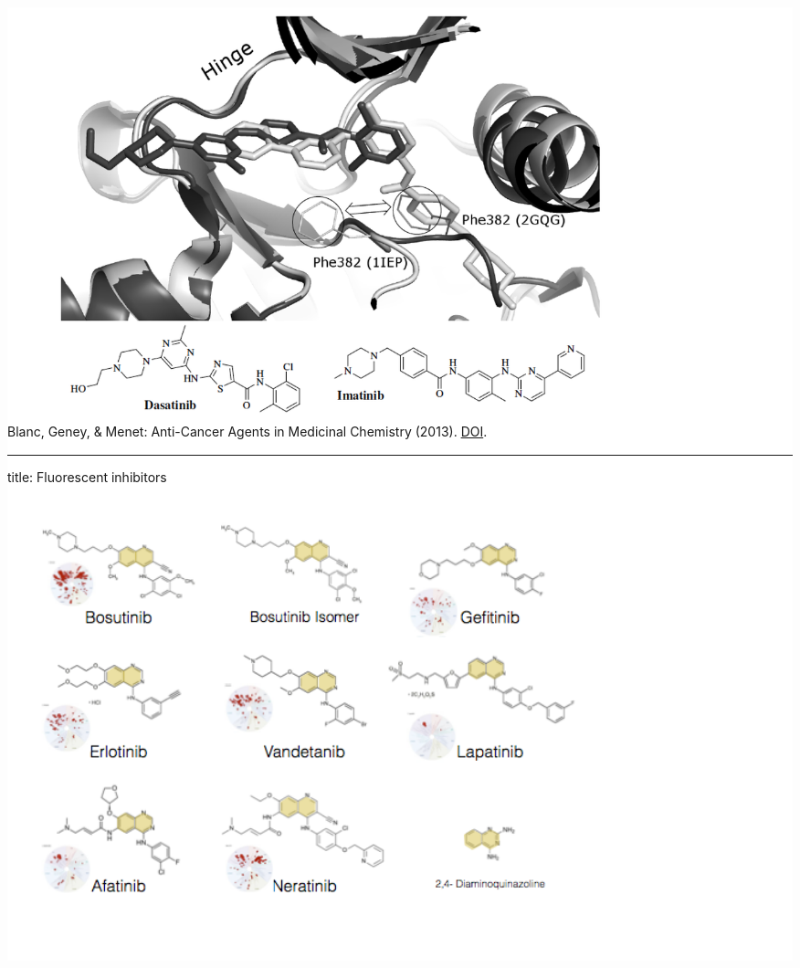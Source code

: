 <img height="450" class="center" src=figures/type1vtype2.png />
</div>

<footer class="source"> Blanc, Geney, & Menet: Anti-Cancer Agents in Medicinal Chemistry (2013). <a href="http://dx.doi.org/10.2174/1871520611313050008">DOI</a>. </footer>

---
title: Fluorescent inhibitors

<div>
<img height="500" class="center" src=figures/DQA_compounds.png />
</div>
